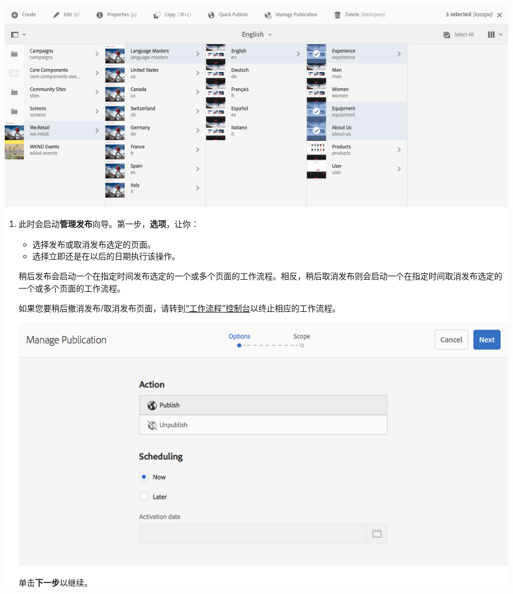    ![pp-02-1](assets/pp-02-1.png)

1. 此时会启动&#x200B;**管理发布**&#x200B;向导。第一步，**选项**，让你：

   * 选择发布或取消发布选定的页面。
   * 选择立即还是在以后的日期执行该操作。

   稍后发布会启动一个在指定时间发布选定的一个或多个页面的工作流程。相反，稍后取消发布则会启动一个在指定时间取消发布选定的一个或多个页面的工作流程。

   如果您要稍后撤消发布/取消发布页面，请转到[“工作流程”控制台](/help/sites-administering/workflows.md)以终止相应的工作流程。

   ![chlimage_1-2](assets/chlimage_1-2.png)

   单击&#x200B;**下一步**&#x200B;以继续。
